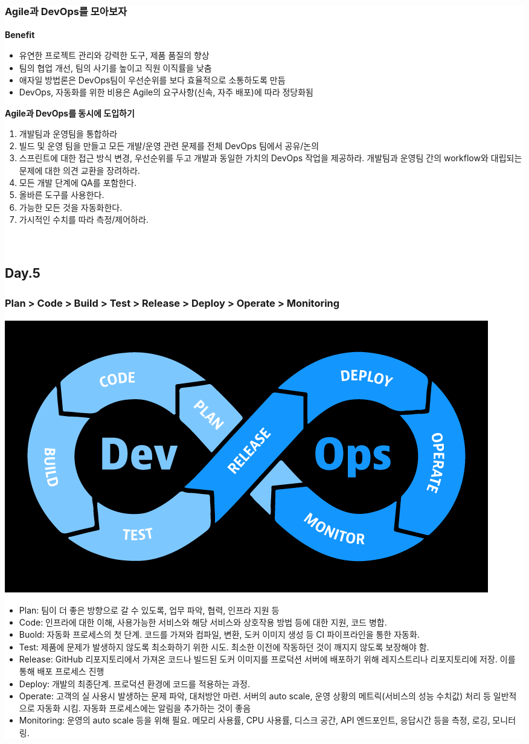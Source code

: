### Agile과 DevOps를 모아보자  
__Benefit__
* 유연한 프로젝트 관리와 강력한 도구, 제품 품질의 향상
* 팀의 협업 개선, 팀의 사기를 높이고 직원 이직률을 낮춤
* 애자일 방법론은 DevOps팀이 우선순위를 보다 효율적으로 소통하도록 만듬
* DevOps, 자동화를 위한 비용은 Agile의 요구사항(신속, 자주 배포)에 따라 정당화됨  

__Agile과 DevOps를 동시에 도입하기__
1. 개발팀과 운영팀을 통합하라
2. 빌드 및 운영 팀을 만들고 모든 개발/운영 관련 문제를 전체 DevOps 팀에서 공유/논의
3. 스프린트에 대한 접근 방식 변경, 우선순위를 두고 개발과 동일한 가치의 DevOps 작업을 제공하라. 개발팀과 운영팀 간의 workflow와 대립되는 문제에 대한 의견 교환을 장려하라.
4. 모든 개발 단계에 QA를 포함한다.
5. 올바른 도구를 사용한다.
6. 가능한 모든 것을 자동화한다.
7. 가시적인 수치를 따라 측정/제어하라.

<br>

## Day.5

### Plan > Code > Build > Test > Release > Deploy > Operate > Monitoring  
![Alt text](./chulhee/devops_logo.png)  

* Plan: 팀이 더 좋은 방향으로 갈 수 있도록, 업무 파악, 협력, 인프라 지원 등
* Code: 인프라에 대한 이해, 사용가능한 서비스와 해당 서비스와 상호작용 방법 등에 대한 지원, 코드 병합.
* Buold: 자동화 프로세스의 첫 단계. 코드를 가져와 컴파일, 변환, 도커 이미지 생성 등 CI 파이프라인을 통한 자동화. 
* Test: 제품에 문제가 발생하지 않도록 최소화하기 위한 시도. 최소한 이전에 작동하던 것이 깨지지 않도록 보장해야 함.
* Release: GitHub 리포지토리에서 가져온 코드나 빌드된 도커 이미지를 프로덕션 서버에 배포하기 위해 레지스트리나 리포지토리에 저장. 이를 통해 배포 프로세스 진행  
* Deploy: 개발의 최종단계. 프로덕션 환경에 코드를 적용하는 과정. 
* Operate: 고객의 실 사용시 발생하는 문제 파악, 대처방안 마련. 서버의 auto scale, 운영 상황의 메트릭(서비스의 성능 수치값) 처리 등 일반적으로 자동화 시킴. 자동화 프로세스에는 알림을 추가하는 것이 좋음
* Monitoring: 운영의 auto scale 등을 위해 필요. 메모리 사용률, CPU 사용률, 디스크 공간, API 엔드포인트, 응답시간 등을 측정, 로깅, 모니터링. 

